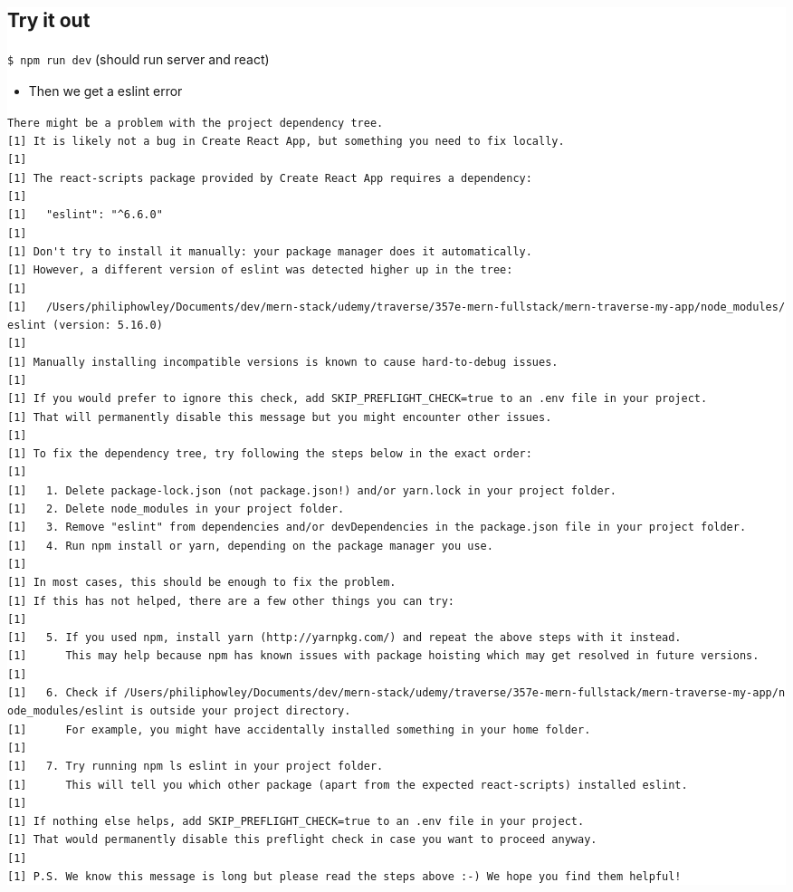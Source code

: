 ## Try it out
`$ npm run dev` (should run server and react)

* Then we get a eslint error

```
There might be a problem with the project dependency tree.
[1] It is likely not a bug in Create React App, but something you need to fix locally.
[1]
[1] The react-scripts package provided by Create React App requires a dependency:
[1]
[1]   "eslint": "^6.6.0"
[1]
[1] Don't try to install it manually: your package manager does it automatically.
[1] However, a different version of eslint was detected higher up in the tree:
[1]
[1]   /Users/philiphowley/Documents/dev/mern-stack/udemy/traverse/357e-mern-fullstack/mern-traverse-my-app/node_modules/eslint (version: 5.16.0)
[1]
[1] Manually installing incompatible versions is known to cause hard-to-debug issues.
[1]
[1] If you would prefer to ignore this check, add SKIP_PREFLIGHT_CHECK=true to an .env file in your project.
[1] That will permanently disable this message but you might encounter other issues.
[1]
[1] To fix the dependency tree, try following the steps below in the exact order:
[1]
[1]   1. Delete package-lock.json (not package.json!) and/or yarn.lock in your project folder.
[1]   2. Delete node_modules in your project folder.
[1]   3. Remove "eslint" from dependencies and/or devDependencies in the package.json file in your project folder.
[1]   4. Run npm install or yarn, depending on the package manager you use.
[1]
[1] In most cases, this should be enough to fix the problem.
[1] If this has not helped, there are a few other things you can try:
[1]
[1]   5. If you used npm, install yarn (http://yarnpkg.com/) and repeat the above steps with it instead.
[1]      This may help because npm has known issues with package hoisting which may get resolved in future versions.
[1]
[1]   6. Check if /Users/philiphowley/Documents/dev/mern-stack/udemy/traverse/357e-mern-fullstack/mern-traverse-my-app/node_modules/eslint is outside your project directory.
[1]      For example, you might have accidentally installed something in your home folder.
[1]
[1]   7. Try running npm ls eslint in your project folder.
[1]      This will tell you which other package (apart from the expected react-scripts) installed eslint.
[1]
[1] If nothing else helps, add SKIP_PREFLIGHT_CHECK=true to an .env file in your project.
[1] That would permanently disable this preflight check in case you want to proceed anyway.
[1]
[1] P.S. We know this message is long but please read the steps above :-) We hope you find them helpful!

```
